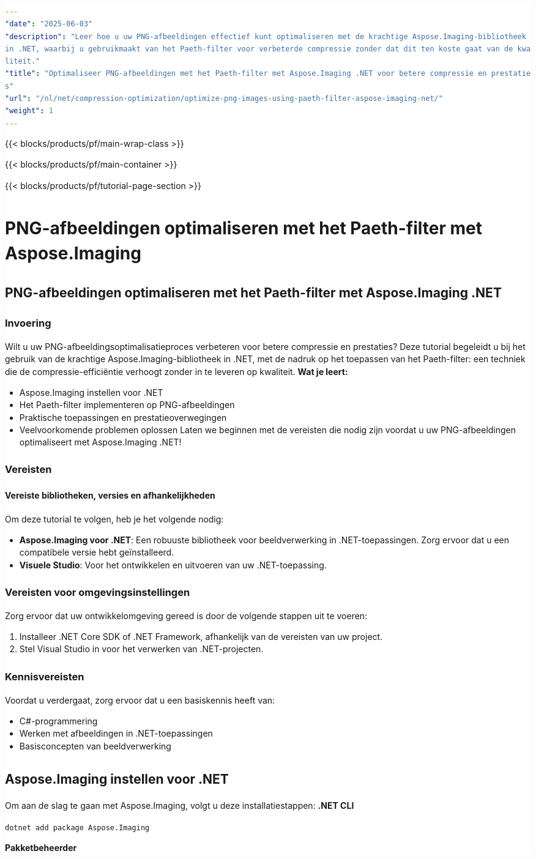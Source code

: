 ```yaml
---
"date": "2025-06-03"
"description": "Leer hoe u uw PNG-afbeeldingen effectief kunt optimaliseren met de krachtige Aspose.Imaging-bibliotheek in .NET, waarbij u gebruikmaakt van het Paeth-filter voor verbeterde compressie zonder dat dit ten koste gaat van de kwaliteit."
"title": "Optimaliseer PNG-afbeeldingen met het Paeth-filter met Aspose.Imaging .NET voor betere compressie en prestaties"
"url": "/nl/net/compression-optimization/optimize-png-images-using-paeth-filter-aspose-imaging-net/"
"weight": 1
---
```


{{< blocks/products/pf/main-wrap-class >}}

{{< blocks/products/pf/main-container >}}

{{< blocks/products/pf/tutorial-page-section >}}
# PNG-afbeeldingen optimaliseren met het Paeth-filter met Aspose.Imaging
## PNG-afbeeldingen optimaliseren met het Paeth-filter met Aspose.Imaging .NET
### Invoering
Wilt u uw PNG-afbeeldingsoptimalisatieproces verbeteren voor betere compressie en prestaties? Deze tutorial begeleidt u bij het gebruik van de krachtige Aspose.Imaging-bibliotheek in .NET, met de nadruk op het toepassen van het Paeth-filter: een techniek die de compressie-efficiëntie verhoogt zonder in te leveren op kwaliteit.
**Wat je leert:**
- Aspose.Imaging instellen voor .NET
- Het Paeth-filter implementeren op PNG-afbeeldingen
- Praktische toepassingen en prestatieoverwegingen
- Veelvoorkomende problemen oplossen
Laten we beginnen met de vereisten die nodig zijn voordat u uw PNG-afbeeldingen optimaliseert met Aspose.Imaging .NET!
### Vereisten
#### Vereiste bibliotheken, versies en afhankelijkheden
Om deze tutorial te volgen, heb je het volgende nodig:
- **Aspose.Imaging voor .NET**: Een robuuste bibliotheek voor beeldverwerking in .NET-toepassingen. Zorg ervoor dat u een compatibele versie hebt geïnstalleerd.
- **Visuele Studio**: Voor het ontwikkelen en uitvoeren van uw .NET-toepassing.
### Vereisten voor omgevingsinstellingen
Zorg ervoor dat uw ontwikkelomgeving gereed is door de volgende stappen uit te voeren:
1. Installeer .NET Core SDK of .NET Framework, afhankelijk van de vereisten van uw project.
2. Stel Visual Studio in voor het verwerken van .NET-projecten.
### Kennisvereisten
Voordat u verdergaat, zorg ervoor dat u een basiskennis heeft van:
- C#-programmering
- Werken met afbeeldingen in .NET-toepassingen
- Basisconcepten van beeldverwerking
## Aspose.Imaging instellen voor .NET
Om aan de slag te gaan met Aspose.Imaging, volgt u deze installatiestappen:
**.NET CLI**
```bash
dotnet add package Aspose.Imaging
```
**Pakketbeheerder**
```powershell
```